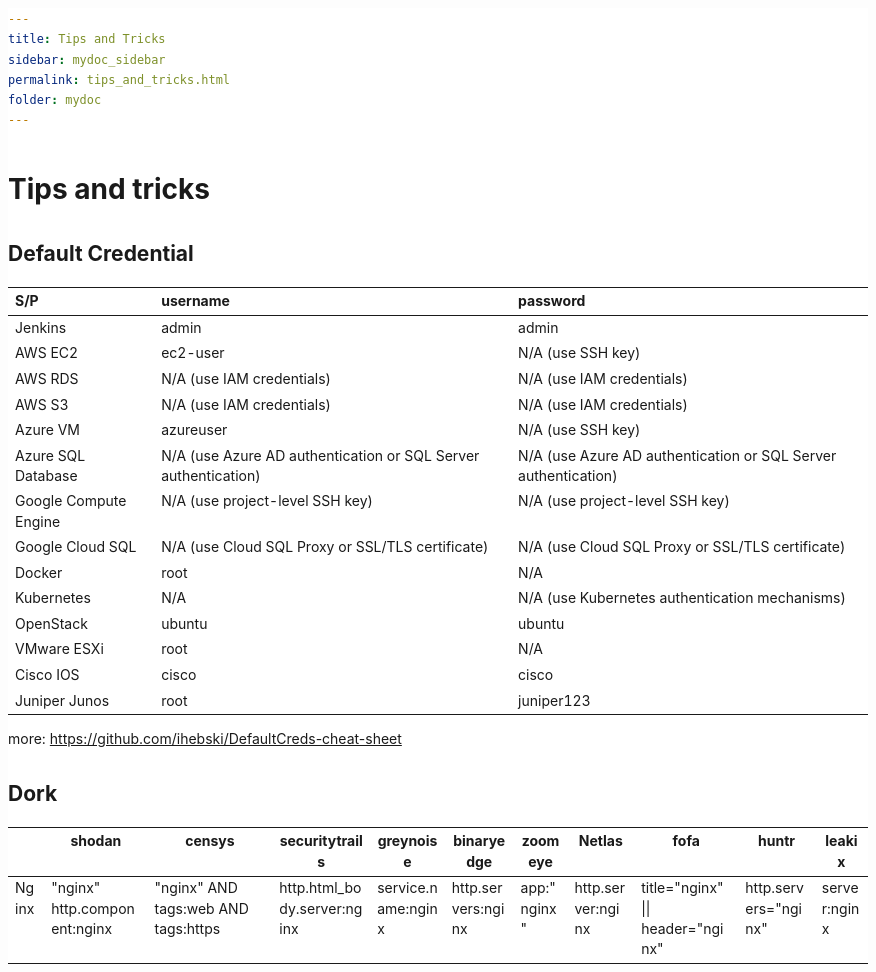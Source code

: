 ```yaml
---
title: Tips and Tricks
sidebar: mydoc_sidebar
permalink: tips_and_tricks.html
folder: mydoc
---
```



# Tips and tricks

## Default Credential

| S/P | username | password
| :--- | :--- | :--- |
| Jenkins | admin | admin |
| AWS EC2 | ec2-user | N/A (use SSH key) |
| AWS RDS | N/A (use IAM credentials) | N/A (use IAM credentials) |
| AWS S3  | N/A (use IAM credentials) | N/A (use IAM credentials) |
| Azure VM | azureuser | N/A (use SSH key) |
| Azure SQL Database | N/A (use Azure AD authentication or SQL Server authentication) | N/A (use Azure AD authentication or SQL Server authentication) |
| Google Compute Engine | N/A (use project-level SSH key) | N/A (use project-level SSH key) |
| Google Cloud SQL  | N/A (use Cloud SQL Proxy or SSL/TLS certificate)  | N/A (use Cloud SQL Proxy or SSL/TLS certificate) |
| Docker  | root | N/A  |
| Kubernetes | N/A  | N/A (use Kubernetes authentication mechanisms) |
| OpenStack | ubuntu | ubuntu |
| VMware ESXi | root | N/A |
| Cisco IOS | cisco | cisco |
| Juniper Junos | root | juniper123 |


more: https://github.com/ihebski/DefaultCreds-cheat-sheet


## Dork


|                              | shodan                                                                                                                                                                                                                                       | censys                                                                                                                                                                                                             | securitytrails                                                                                   | greynoise                                                                                                                                                      | binaryedge                                                                                           | zoomeye                                                                       | Netlas                                                                        | fofa                                                                                                                                                                   | huntr                                                                              | leakix                                                                                                                                                               |
|------------------------------|----------------------------------------------------------------------------------------------------------------------------------------------------------------------------------------------------------------------------------------------|--------------------------------------------------------------------------------------------------------------------------------------------------------------------------------------------------------------------|--------------------------------------------------------------------------------------------------|----------------------------------------------------------------------------------------------------------------------------------------------------------------|------------------------------------------------------------------------------------------------------|-------------------------------------------------------------------------------|-------------------------------------------------------------------------------|------------------------------------------------------------------------------------------------------------------------------------------------------------------------|------------------------------------------------------------------------------------|----------------------------------------------------------------------------------------------------------------------------------------------------------------------|
| Nginx                | "nginx" http.component:nginx                                                                                              | "nginx" AND tags:web AND tags:https                                                                                                                                                                       | http.html_body.server:nginx                                                                           | service.name:nginx                                                        | http.servers:nginx                                                       | app:"nginx"                                                      | http.server:nginx                                                                                                                      | title="nginx" \|\| header="nginx"                                                                                                                                                                                          | http.servers="nginx"                                              | server:nginx                                                               |